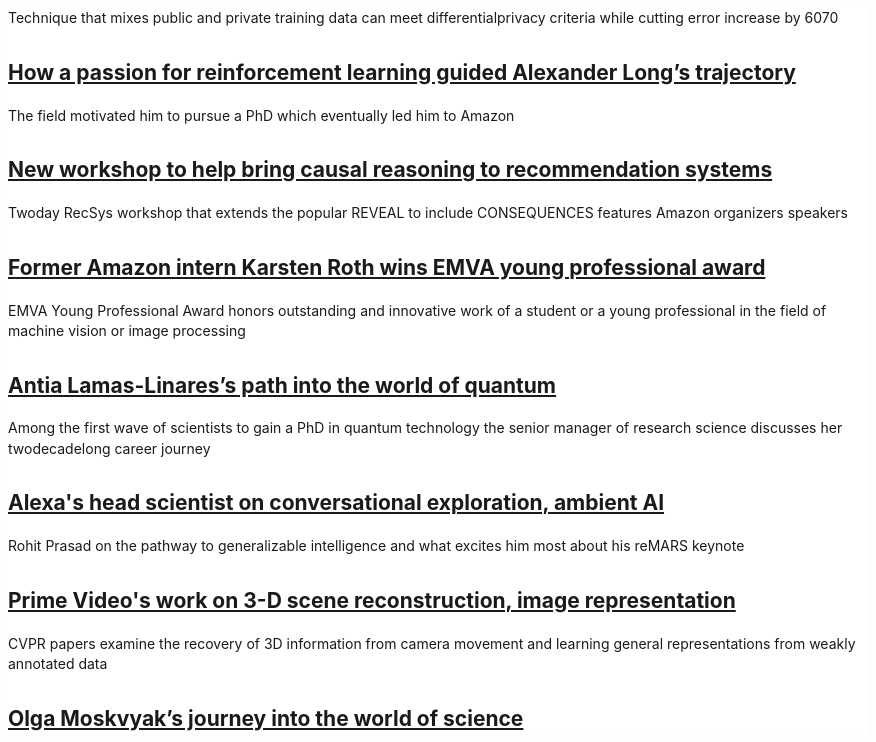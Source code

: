  Technique that mixes public and private training data can meet differentialprivacy criteria while cutting error increase by 6070

## [How a passion for reinforcement learning guided Alexander Long’s trajectory](https://www.amazon.science/working-at-amazon/how-a-passion-for-reinforcement-learning-guided-alexander-longs-trajectory)

 The field motivated him to pursue a PhD which eventually led him to Amazon

## [New workshop to help bring causal reasoning to recommendation systems](https://www.amazon.science/blog/new-workshop-to-help-bring-causal-reasoning-to-recommendation-systems)

 Twoday RecSys workshop that extends the popular REVEAL to include CONSEQUENCES features Amazon organizers speakers

## [Former Amazon intern Karsten Roth wins EMVA young professional award](https://www.amazon.science/latest-news/former-amazon-intern-karsten-roth-wins-emva-young-professional-award)

 EMVA Young Professional Award honors outstanding and innovative work of a student or a young professional in the field of machine vision or image processing

## [Antia Lamas-Linares’s path into the world of quantum](https://www.amazon.science/working-at-amazon/antia-lamas-linaress-aws-quantum-networking)

 Among the first wave of scientists to gain a PhD in quantum technology the senior manager of research science discusses her twodecadelong career journey

## [Alexa's head scientist on conversational exploration, ambient AI](https://www.amazon.science/blog/alexas-head-scientist-on-conversational-exploration-ambient-ai)

 Rohit Prasad on the pathway to generalizable intelligence and what excites him most about his reMARS keynote

## [Prime Video's work on 3-D scene reconstruction, image representation](https://www.amazon.science/blog/prime-videos-work-on-3-d-scene-reconstruction-image-representation)

 CVPR papers examine the recovery of 3D information from camera movement and learning general representations from weakly annotated data

## [Olga Moskvyak’s journey into the world of science](https://www.amazon.science/working-at-amazon/olga-moskvyaks-journey-into-the-world-of-science)
